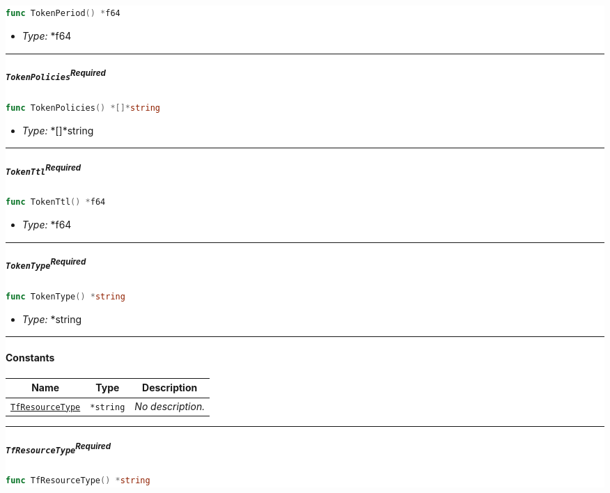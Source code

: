 ```go
func TokenPeriod() *f64
```

- *Type:* *f64

---

##### `TokenPolicies`<sup>Required</sup> <a name="TokenPolicies" id="@cdktf/provider-vault.approleAuthBackendRole.ApproleAuthBackendRole.property.tokenPolicies"></a>

```go
func TokenPolicies() *[]*string
```

- *Type:* *[]*string

---

##### `TokenTtl`<sup>Required</sup> <a name="TokenTtl" id="@cdktf/provider-vault.approleAuthBackendRole.ApproleAuthBackendRole.property.tokenTtl"></a>

```go
func TokenTtl() *f64
```

- *Type:* *f64

---

##### `TokenType`<sup>Required</sup> <a name="TokenType" id="@cdktf/provider-vault.approleAuthBackendRole.ApproleAuthBackendRole.property.tokenType"></a>

```go
func TokenType() *string
```

- *Type:* *string

---

#### Constants <a name="Constants" id="Constants"></a>

| **Name** | **Type** | **Description** |
| --- | --- | --- |
| <code><a href="#@cdktf/provider-vault.approleAuthBackendRole.ApproleAuthBackendRole.property.tfResourceType">TfResourceType</a></code> | <code>*string</code> | *No description.* |

---

##### `TfResourceType`<sup>Required</sup> <a name="TfResourceType" id="@cdktf/provider-vault.approleAuthBackendRole.ApproleAuthBackendRole.property.tfResourceType"></a>

```go
func TfResourceType() *string
```
